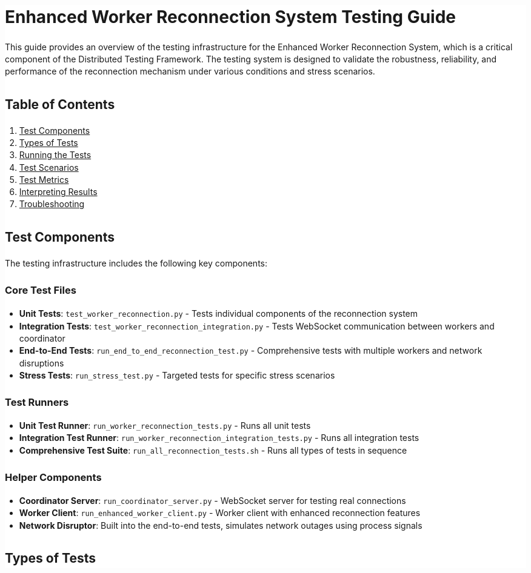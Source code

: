 # Enhanced Worker Reconnection System Testing Guide

This guide provides an overview of the testing infrastructure for the Enhanced Worker Reconnection System, which is a critical component of the Distributed Testing Framework. The testing system is designed to validate the robustness, reliability, and performance of the reconnection mechanism under various conditions and stress scenarios.

## Table of Contents

1. [Test Components](#test-components)
2. [Types of Tests](#types-of-tests)
3. [Running the Tests](#running-the-tests)
4. [Test Scenarios](#test-scenarios)
5. [Test Metrics](#test-metrics)
6. [Interpreting Results](#interpreting-results)
7. [Troubleshooting](#troubleshooting)

## Test Components

The testing infrastructure includes the following key components:

### Core Test Files

- **Unit Tests**: `test_worker_reconnection.py` - Tests individual components of the reconnection system
- **Integration Tests**: `test_worker_reconnection_integration.py` - Tests WebSocket communication between workers and coordinator
- **End-to-End Tests**: `run_end_to_end_reconnection_test.py` - Comprehensive tests with multiple workers and network disruptions
- **Stress Tests**: `run_stress_test.py` - Targeted tests for specific stress scenarios

### Test Runners

- **Unit Test Runner**: `run_worker_reconnection_tests.py` - Runs all unit tests
- **Integration Test Runner**: `run_worker_reconnection_integration_tests.py` - Runs all integration tests
- **Comprehensive Test Suite**: `run_all_reconnection_tests.sh` - Runs all types of tests in sequence

### Helper Components

- **Coordinator Server**: `run_coordinator_server.py` - WebSocket server for testing real connections
- **Worker Client**: `run_enhanced_worker_client.py` - Worker client with enhanced reconnection features
- **Network Disruptor**: Built into the end-to-end tests, simulates network outages using process signals

## Types of Tests
